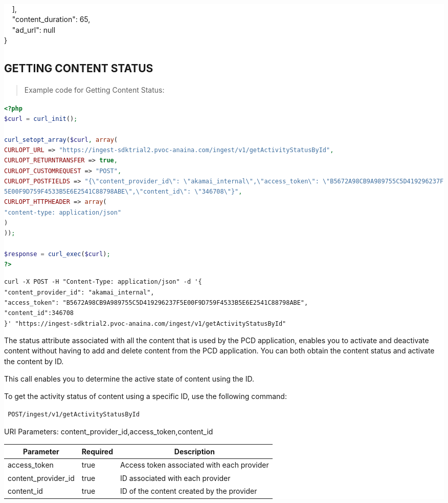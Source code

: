&nbsp;&nbsp;&nbsp;&nbsp;],<br>
&nbsp;&nbsp;&nbsp;&nbsp;"content_duration": 65,<br>
&nbsp;&nbsp;&nbsp;&nbsp;"ad_url": null<br>
}
</code>


## GETTING CONTENT STATUS

> Example code for Getting Content Status:

```php
<?php
$curl = curl_init();

curl_setopt_array($curl, array(
CURLOPT_URL => "https://ingest-sdktrial2.pvoc-anaina.com/ingest/v1/getActivityStatusById",
CURLOPT_RETURNTRANSFER => true,
CURLOPT_CUSTOMREQUEST => "POST",
CURLOPT_POSTFIELDS => "{\"content_provider_id\": \"akamai_internal\",\"access_token\": \"B5672A98CB9A989755C5D419296237F5E00F9D759F4533B5E6E2541C88798ABE\",\"content_id\": \"346708\"}",
CURLOPT_HTTPHEADER => array(
"content-type: application/json"
)
));

$response = curl_exec($curl);
?>
```

```shell
curl -X POST -H "Content-Type: application/json" -d '{
"content_provider_id": "akamai_internal",
"access_token": "B5672A98CB9A989755C5D419296237F5E00F9D759F4533B5E6E2541C88798ABE",
"content_id":346708
}' "https://ingest-sdktrial2.pvoc-anaina.com/ingest/v1/getActivityStatusById"
```

The status attribute associated with all the content that is used by the PCD application, enables you to activate and deactivate content without having to add and delete content from the PCD application. You can both obtain the content status and activate the content by ID.

This call enables you to determine the active state of content using the ID.

To get the activity status of content using a specific ID, use the following command:

<code> POST/ingest/v1/getActivityStatusById </code>

URI Parameters: content_provider_id,access_token,content_id

Parameter | Required | Description
--------- | -------- | -----------
access_token | true | Access token associated with each provider
content_provider_id |true | ID associated with each provider
content_id  | true | ID of the content created by the provider
